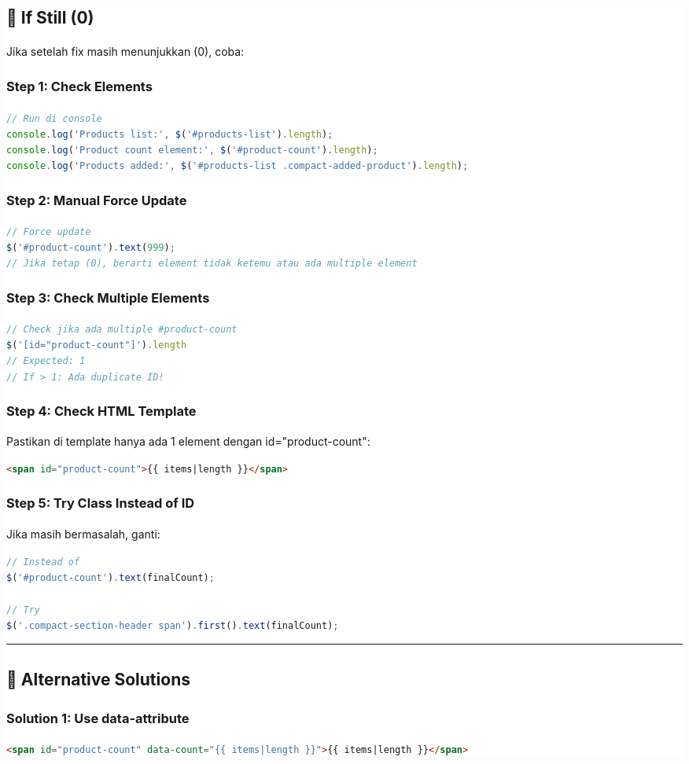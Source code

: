 
## 🚨 If Still (0)

Jika setelah fix masih menunjukkan (0), coba:

### Step 1: Check Elements
```javascript
// Run di console
console.log('Products list:', $('#products-list').length);
console.log('Product count element:', $('#product-count').length);
console.log('Products added:', $('#products-list .compact-added-product').length);
```

### Step 2: Manual Force Update
```javascript
// Force update
$('#product-count').text(999);
// Jika tetap (0), berarti element tidak ketemu atau ada multiple element
```

### Step 3: Check Multiple Elements
```javascript
// Check jika ada multiple #product-count
$('[id="product-count"]').length
// Expected: 1
// If > 1: Ada duplicate ID!
```

### Step 4: Check HTML Template
Pastikan di template hanya ada 1 element dengan id="product-count":
```html
<span id="product-count">{{ items|length }}</span>
```

### Step 5: Try Class Instead of ID
Jika masih bermasalah, ganti:
```javascript
// Instead of
$('#product-count').text(finalCount);

// Try
$('.compact-section-header span').first().text(finalCount);
```

---

## 🔧 Alternative Solutions

### Solution 1: Use data-attribute
```html
<span id="product-count" data-count="{{ items|length }}">{{ items|length }}</span>
```
